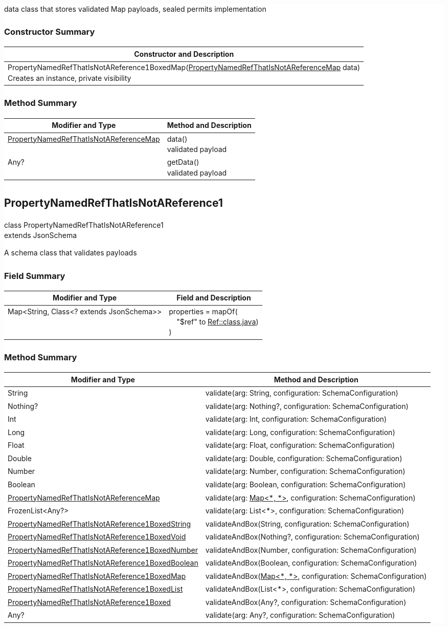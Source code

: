 data class that stores validated Map payloads, sealed permits implementation

### Constructor Summary
| Constructor and Description |
| --------------------------- |
| PropertyNamedRefThatIsNotAReference1BoxedMap([PropertyNamedRefThatIsNotAReferenceMap](#propertynamedrefthatisnotareferencemap) data)<br>Creates an instance, private visibility |

### Method Summary
| Modifier and Type | Method and Description |
| ----------------- | ---------------------- |
| [PropertyNamedRefThatIsNotAReferenceMap](#propertynamedrefthatisnotareferencemap) | data()<br>validated payload |
| Any? | getData()<br>validated payload |

## PropertyNamedRefThatIsNotAReference1
class PropertyNamedRefThatIsNotAReference1<br>
extends JsonSchema

A schema class that validates payloads

### Field Summary
| Modifier and Type | Field and Description |
| ----------------- | ---------------------- |
| Map<String, Class<? extends JsonSchema>> | properties = mapOf(<br>&nbsp;&nbsp;&nbsp;&nbsp;"\$ref" to [Ref::class.java](#ref))<br>)<br> |

### Method Summary
| Modifier and Type | Method and Description |
| ----------------- | ---------------------- |
| String | validate(arg: String, configuration: SchemaConfiguration) |
| Nothing? | validate(arg: Nothing?, configuration: SchemaConfiguration) |
| Int | validate(arg: Int, configuration: SchemaConfiguration) |
| Long | validate(arg: Long, configuration: SchemaConfiguration) |
| Float | validate(arg: Float, configuration: SchemaConfiguration) |
| Double | validate(arg: Double, configuration: SchemaConfiguration) |
| Number | validate(arg: Number, configuration: SchemaConfiguration) |
| Boolean | validate(arg: Boolean, configuration: SchemaConfiguration) |
| [PropertyNamedRefThatIsNotAReferenceMap](#propertynamedrefthatisnotareferencemap) | validate(arg: [Map&lt;*, *&gt;](#propertynamedrefthatisnotareferencemapbuilder), configuration: SchemaConfiguration) |
| FrozenList<Any?> | validate(arg: List<*>, configuration: SchemaConfiguration) |
| [PropertyNamedRefThatIsNotAReference1BoxedString](#propertynamedrefthatisnotareference1boxedstring) | validateAndBox(String, configuration: SchemaConfiguration) |
| [PropertyNamedRefThatIsNotAReference1BoxedVoid](#propertynamedrefthatisnotareference1boxedvoid) | validateAndBox(Nothing?, configuration: SchemaConfiguration) |
| [PropertyNamedRefThatIsNotAReference1BoxedNumber](#propertynamedrefthatisnotareference1boxednumber) | validateAndBox(Number, configuration: SchemaConfiguration) |
| [PropertyNamedRefThatIsNotAReference1BoxedBoolean](#propertynamedrefthatisnotareference1boxedboolean) | validateAndBox(Boolean, configuration: SchemaConfiguration) |
| [PropertyNamedRefThatIsNotAReference1BoxedMap](#propertynamedrefthatisnotareference1boxedmap) | validateAndBox([Map&lt;*, *&gt;](#propertynamedrefthatisnotareferencemapbuilder), configuration: SchemaConfiguration) |
| [PropertyNamedRefThatIsNotAReference1BoxedList](#propertynamedrefthatisnotareference1boxedlist) | validateAndBox(List<*>, configuration: SchemaConfiguration) |
| [PropertyNamedRefThatIsNotAReference1Boxed](#propertynamedrefthatisnotareference1boxed) | validateAndBox(Any?, configuration: SchemaConfiguration) |
| Any? | validate(arg: Any?, configuration: SchemaConfiguration) |
